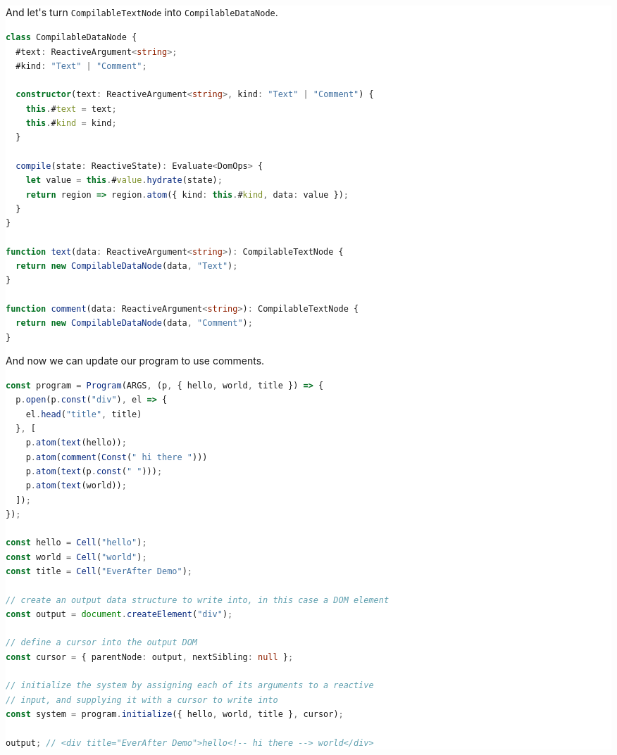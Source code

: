 And let's turn `CompilableTextNode` into `CompilableDataNode`.

```ts
class CompilableDataNode {
  #text: ReactiveArgument<string>;
  #kind: "Text" | "Comment";

  constructor(text: ReactiveArgument<string>, kind: "Text" | "Comment") {
    this.#text = text;
    this.#kind = kind;
  }

  compile(state: ReactiveState): Evaluate<DomOps> {
    let value = this.#value.hydrate(state);
    return region => region.atom({ kind: this.#kind, data: value });
  }
}

function text(data: ReactiveArgument<string>): CompilableTextNode {
  return new CompilableDataNode(data, "Text");
}

function comment(data: ReactiveArgument<string>): CompilableTextNode {
  return new CompilableDataNode(data, "Comment");
}
```

And now we can update our program to use comments.

```ts
const program = Program(ARGS, (p, { hello, world, title }) => {
  p.open(p.const("div"), el => {
    el.head("title", title)
  }, [
    p.atom(text(hello));
    p.atom(comment(Const(" hi there ")))
    p.atom(text(p.const(" ")));
    p.atom(text(world));
  ]);
});

const hello = Cell("hello");
const world = Cell("world");
const title = Cell("EverAfter Demo");

// create an output data structure to write into, in this case a DOM element
const output = document.createElement("div");

// define a cursor into the output DOM
const cursor = { parentNode: output, nextSibling: null };

// initialize the system by assigning each of its arguments to a reactive
// input, and supplying it with a cursor to write into
const system = program.initialize({ hello, world, title }, cursor);

output; // <div title="EverAfter Demo">hello<!-- hi there --> world</div>
```
